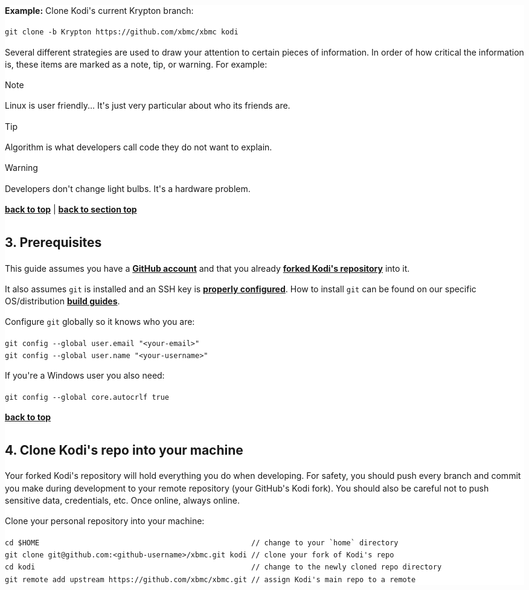 **Example:** Clone Kodi's current Krypton branch:
```
git clone -b Krypton https://github.com/xbmc/xbmc kodi
```

Several different strategies are used to draw your attention to certain pieces of information. In order of how critical the information is, these items are marked as a note, tip, or warning. For example:
 
> [!NOTE]  
> Linux is user friendly... It's just very particular about who its friends are.

> [!TIP]
> Algorithm is what developers call code they do not want to explain.

> [!WARNING]  
> Developers don't change light bulbs. It's a hardware problem.

**[back to top](#table-of-contents)** | **[back to section top](#2-document-conventions)**

## 3. Prerequisites
This guide assumes you have a **[GitHub account](https://github.com/join)** and that you already **[forked Kodi's repository](https://github.com/xbmc/xbmc/fork/)** into it.

It also assumes `git` is installed and an SSH key is **[properly configured](https://help.github.com/articles/connecting-to-github-with-ssh/)**. How to install `git` can be found on our specific OS/distribution **[build guides](README.md)**.

Configure `git` globally so it knows who you are:
```
git config --global user.email "<your-email>"
git config --global user.name "<your-username>"
```

If you're a Windows user you also need:
```
git config --global core.autocrlf true
```

**[back to top](#table-of-contents)**

## 4. Clone Kodi's repo into your machine
Your forked Kodi's repository will hold everything you do when developing. For safety, you should push every branch and commit you make during development to your remote repository (your GitHub's Kodi fork). You should also be careful not to push sensitive data, credentials, etc. Once online, always online.

Clone your personal repository into your machine:
```
cd $HOME                                                 // change to your `home` directory
git clone git@github.com:<github-username>/xbmc.git kodi // clone your fork of Kodi's repo
cd kodi                                                  // change to the newly cloned repo directory
git remote add upstream https://github.com/xbmc/xbmc.git // assign Kodi's main repo to a remote
```
